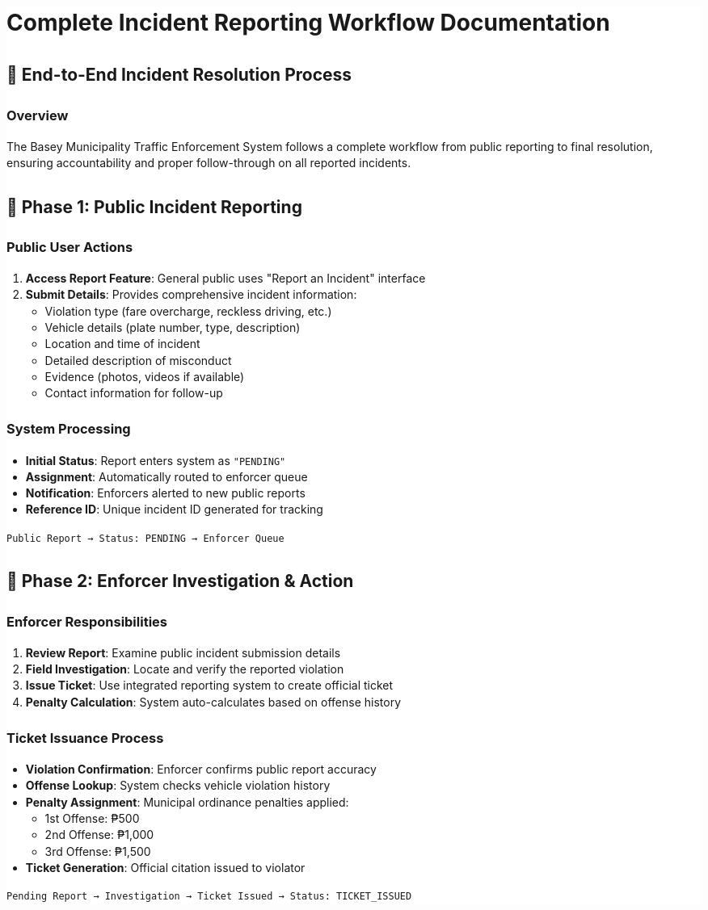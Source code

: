 # Complete Incident Reporting Workflow Documentation

## 🔄 **End-to-End Incident Resolution Process**

### Overview
The Basey Municipality Traffic Enforcement System follows a complete workflow from public reporting to final resolution, ensuring accountability and proper follow-through on all reported incidents.

## 📱 **Phase 1: Public Incident Reporting**

### Public User Actions
1. **Access Report Feature**: General public uses "Report an Incident" interface
2. **Submit Details**: Provides comprehensive incident information:
   - Violation type (fare overcharge, reckless driving, etc.)
   - Vehicle details (plate number, type, description)
   - Location and time of incident
   - Detailed description of misconduct
   - Evidence (photos, videos if available)
   - Contact information for follow-up

### System Processing
- **Initial Status**: Report enters system as `"PENDING"`
- **Assignment**: Automatically routed to enforcer queue
- **Notification**: Enforcers alerted to new public reports
- **Reference ID**: Unique incident ID generated for tracking

```
Public Report → Status: PENDING → Enforcer Queue
```

## 👮 **Phase 2: Enforcer Investigation & Action**

### Enforcer Responsibilities
1. **Review Report**: Examine public incident submission details
2. **Field Investigation**: Locate and verify the reported violation
3. **Issue Ticket**: Use integrated reporting system to create official ticket
4. **Penalty Calculation**: System auto-calculates based on offense history

### Ticket Issuance Process
- **Violation Confirmation**: Enforcer confirms public report accuracy
- **Offense Lookup**: System checks vehicle violation history
- **Penalty Assignment**: Municipal ordinance penalties applied:
  - 1st Offense: ₱500
  - 2nd Offense: ₱1,000
  - 3rd Offense: ₱1,500
- **Ticket Generation**: Official citation issued to violator

```
Pending Report → Investigation → Ticket Issued → Status: TICKET_ISSUED
```
